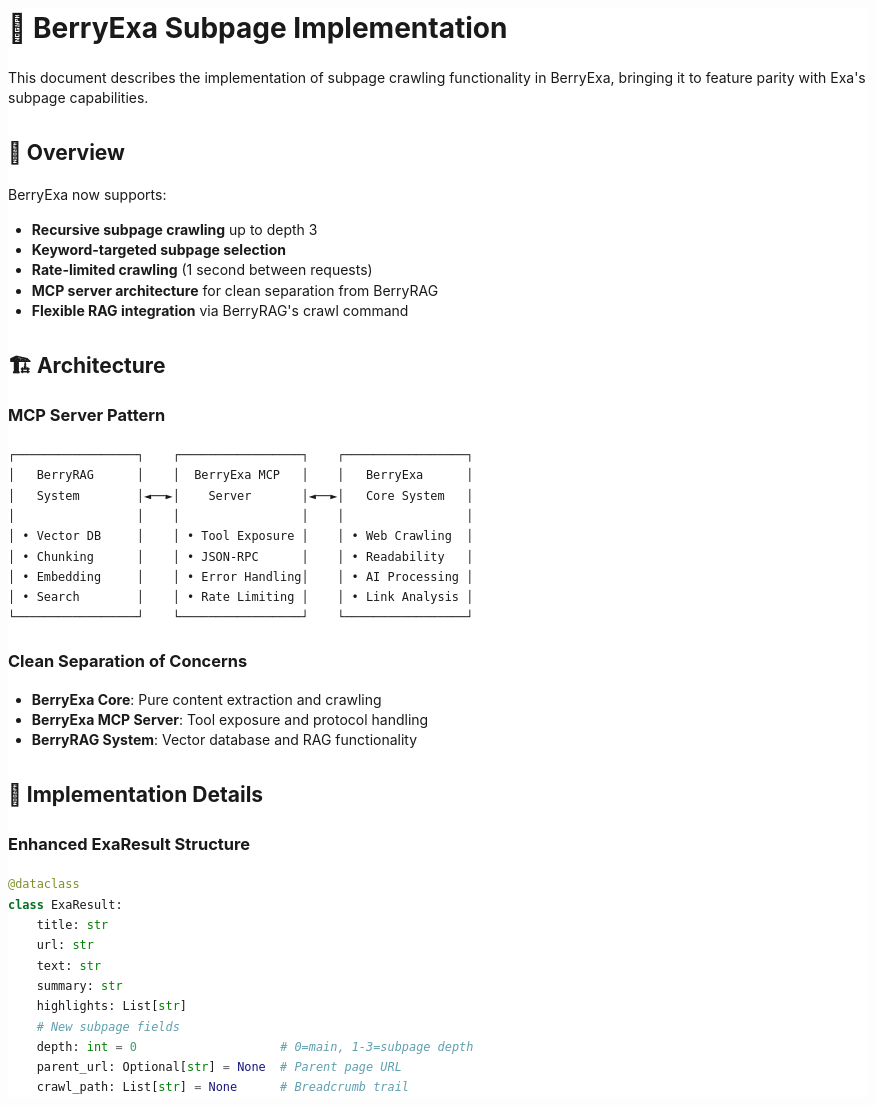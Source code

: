 # 🍓 BerryExa Subpage Implementation

This document describes the implementation of subpage crawling functionality in BerryExa, bringing it to feature parity with Exa's subpage capabilities.

## 🎯 Overview

BerryExa now supports:

- **Recursive subpage crawling** up to depth 3
- **Keyword-targeted subpage selection**
- **Rate-limited crawling** (1 second between requests)
- **MCP server architecture** for clean separation from BerryRAG
- **Flexible RAG integration** via BerryRAG's crawl command

## 🏗️ Architecture

### MCP Server Pattern

```
┌─────────────────┐    ┌─────────────────┐    ┌─────────────────┐
│   BerryRAG      │    │  BerryExa MCP   │    │   BerryExa      │
│   System        │◄──►│    Server       │◄──►│   Core System   │
│                 │    │                 │    │                 │
│ • Vector DB     │    │ • Tool Exposure │    │ • Web Crawling  │
│ • Chunking      │    │ • JSON-RPC      │    │ • Readability   │
│ • Embedding     │    │ • Error Handling│    │ • AI Processing │
│ • Search        │    │ • Rate Limiting │    │ • Link Analysis │
└─────────────────┘    └─────────────────┘    └─────────────────┘
```

### Clean Separation of Concerns

- **BerryExa Core**: Pure content extraction and crawling
- **BerryExa MCP Server**: Tool exposure and protocol handling
- **BerryRAG System**: Vector database and RAG functionality

## 🔧 Implementation Details

### Enhanced ExaResult Structure

```python
@dataclass
class ExaResult:
    title: str
    url: str
    text: str
    summary: str
    highlights: List[str]
    # New subpage fields
    depth: int = 0                    # 0=main, 1-3=subpage depth
    parent_url: Optional[str] = None  # Parent page URL
    crawl_path: List[str] = None      # Breadcrumb trail
```

